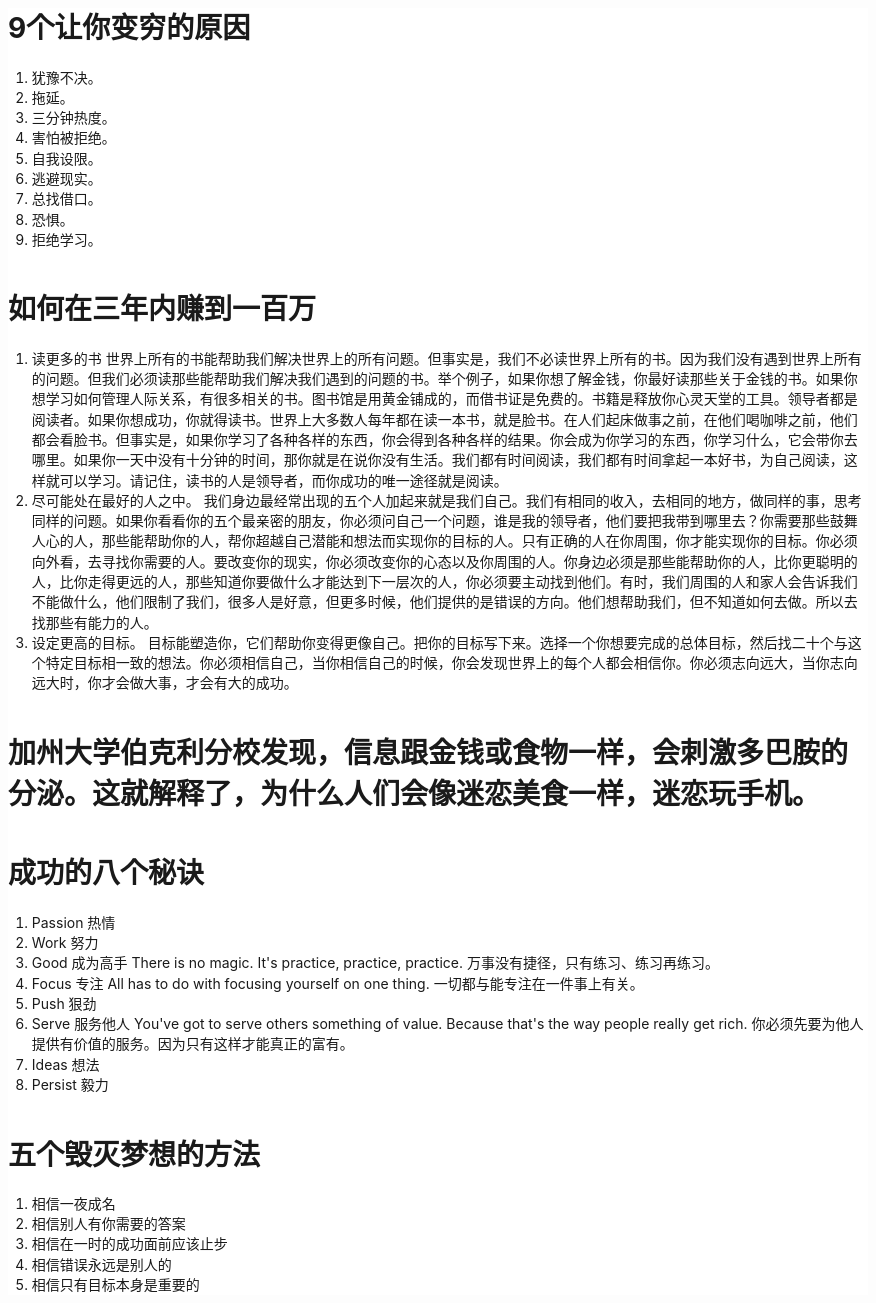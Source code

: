 # 9个让你变穷的原因
1. 犹豫不决。
2. 拖延。
3. 三分钟热度。
4. 害怕被拒绝。
5. 自我设限。
6. 逃避现实。
7. 总找借口。
8. 恐惧。
9. 拒绝学习。

# 如何在三年内赚到一百万
1. 读更多的书
世界上所有的书能帮助我们解决世界上的所有问题。但事实是，我们不必读世界上所有的书。因为我们没有遇到世界上所有的问题。但我们必须读那些能帮助我们解决我们遇到的问题的书。举个例子，如果你想了解金钱，你最好读那些关于金钱的书。如果你想学习如何管理人际关系，有很多相关的书。图书馆是用黄金铺成的，而借书证是免费的。书籍是释放你心灵天堂的工具。领导者都是阅读者。如果你想成功，你就得读书。世界上大多数人每年都在读一本书，就是脸书。在人们起床做事之前，在他们喝咖啡之前，他们都会看脸书。但事实是，如果你学习了各种各样的东西，你会得到各种各样的结果。你会成为你学习的东西，你学习什么，它会带你去哪里。如果你一天中没有十分钟的时间，那你就是在说你没有生活。我们都有时间阅读，我们都有时间拿起一本好书，为自己阅读，这样就可以学习。请记住，读书的人是领导者，而你成功的唯一途径就是阅读。
2. 尽可能处在最好的人之中。
我们身边最经常出现的五个人加起来就是我们自己。我们有相同的收入，去相同的地方，做同样的事，思考同样的问题。如果你看看你的五个最亲密的朋友，你必须问自己一个问题，谁是我的领导者，他们要把我带到哪里去？你需要那些鼓舞人心的人，那些能帮助你的人，帮你超越自己潜能和想法而实现你的目标的人。只有正确的人在你周围，你才能实现你的目标。你必须向外看，去寻找你需要的人。要改变你的现实，你必须改变你的心态以及你周围的人。你身边必须是那些能帮助你的人，比你更聪明的人，比你走得更远的人，那些知道你要做什么才能达到下一层次的人，你必须要主动找到他们。有时，我们周围的人和家人会告诉我们不能做什么，他们限制了我们，很多人是好意，但更多时候，他们提供的是错误的方向。他们想帮助我们，但不知道如何去做。所以去找那些有能力的人。
3. 设定更高的目标。
目标能塑造你，它们帮助你变得更像自己。把你的目标写下来。选择一个你想要完成的总体目标，然后找二十个与这个特定目标相一致的想法。你必须相信自己，当你相信自己的时候，你会发现世界上的每个人都会相信你。你必须志向远大，当你志向远大时，你才会做大事，才会有大的成功。

# 加州大学伯克利分校发现，信息跟金钱或食物一样，会刺激多巴胺的分泌。这就解释了，为什么人们会像迷恋美食一样，迷恋玩手机。

# 成功的八个秘诀
1. Passion 热情
2. Work 努力
3. Good 成为高手
There is no magic. It's practice, practice, practice. 万事没有捷径，只有练习、练习再练习。
4. Focus 专注
All has to do with focusing yourself on one thing. 一切都与能专注在一件事上有关。
5. Push 狠劲
6. Serve 服务他人
You've got to serve others something of value. Because that's the way people really get rich. 你必须先要为他人提供有价值的服务。因为只有这样才能真正的富有。
7. Ideas 想法
8. Persist 毅力

# 五个毁灭梦想的方法
1. 相信一夜成名
2. 相信别人有你需要的答案
3. 相信在一时的成功面前应该止步
4. 相信错误永远是别人的
5. 相信只有目标本身是重要的

